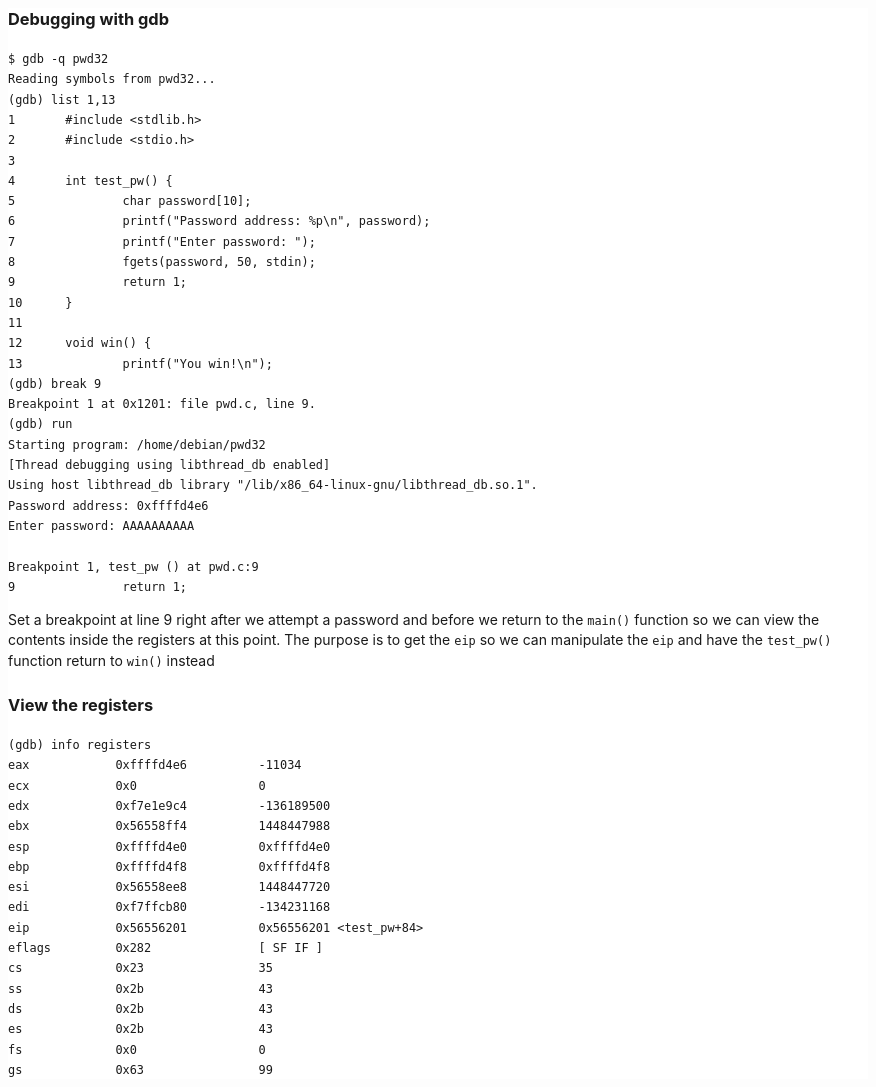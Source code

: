 
### Debugging with gdb

```shell
$ gdb -q pwd32
Reading symbols from pwd32...
(gdb) list 1,13
1       #include <stdlib.h>
2       #include <stdio.h>
3
4       int test_pw() {
5               char password[10];
6               printf("Password address: %p\n", password);
7               printf("Enter password: ");
8               fgets(password, 50, stdin);
9               return 1;
10      }
11
12      void win() {
13              printf("You win!\n");
(gdb) break 9
Breakpoint 1 at 0x1201: file pwd.c, line 9.
(gdb) run
Starting program: /home/debian/pwd32
[Thread debugging using libthread_db enabled]
Using host libthread_db library "/lib/x86_64-linux-gnu/libthread_db.so.1".
Password address: 0xffffd4e6
Enter password: AAAAAAAAAA

Breakpoint 1, test_pw () at pwd.c:9
9               return 1;
```

Set a breakpoint at line 9 right after we attempt a password and before we return to the `main()` function so we can view the contents inside the registers at this point. The purpose is to get the `eip` so we can manipulate the `eip` and have the `test_pw()` function return to `win()` instead

### View the registers

```shell
(gdb) info registers
eax            0xffffd4e6          -11034
ecx            0x0                 0
edx            0xf7e1e9c4          -136189500
ebx            0x56558ff4          1448447988
esp            0xffffd4e0          0xffffd4e0
ebp            0xffffd4f8          0xffffd4f8
esi            0x56558ee8          1448447720
edi            0xf7ffcb80          -134231168
eip            0x56556201          0x56556201 <test_pw+84>
eflags         0x282               [ SF IF ]
cs             0x23                35
ss             0x2b                43
ds             0x2b                43
es             0x2b                43
fs             0x0                 0
gs             0x63                99
```
